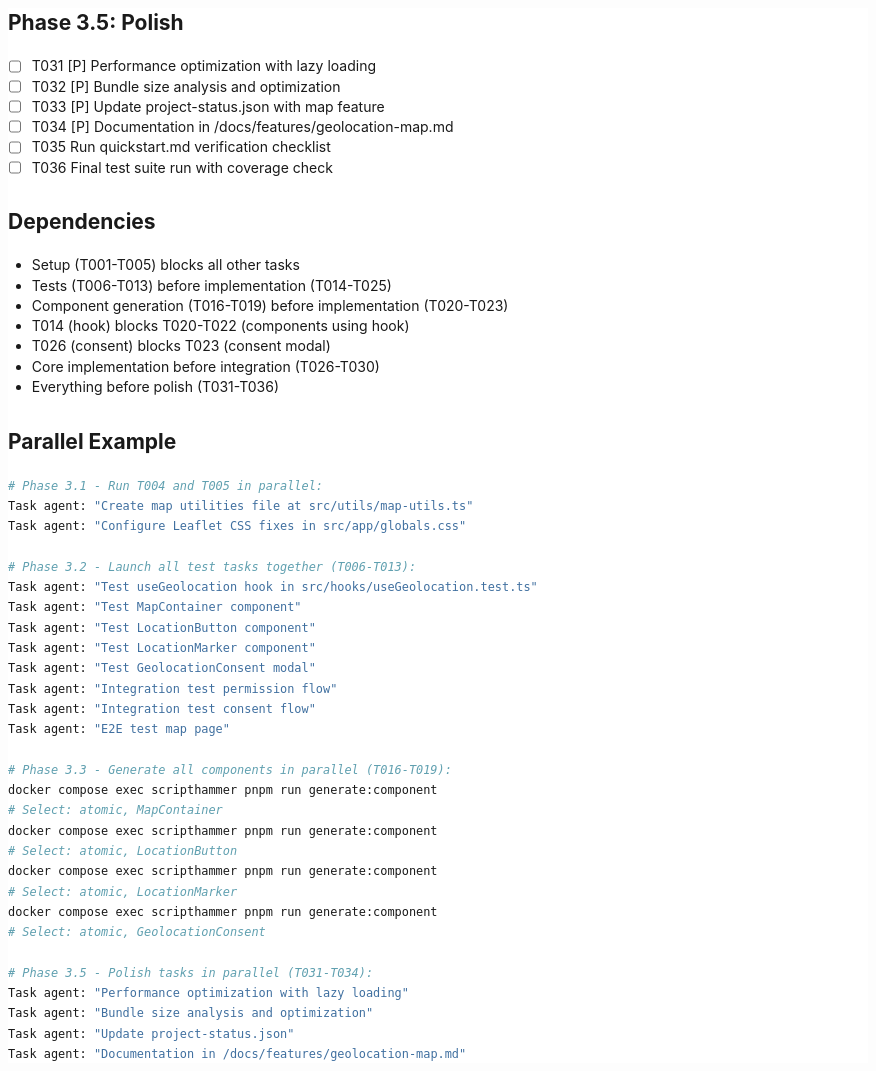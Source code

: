 ## Phase 3.5: Polish

- [ ] T031 [P] Performance optimization with lazy loading
- [ ] T032 [P] Bundle size analysis and optimization
- [ ] T033 [P] Update project-status.json with map feature
- [ ] T034 [P] Documentation in /docs/features/geolocation-map.md
- [ ] T035 Run quickstart.md verification checklist
- [ ] T036 Final test suite run with coverage check

## Dependencies

- Setup (T001-T005) blocks all other tasks
- Tests (T006-T013) before implementation (T014-T025)
- Component generation (T016-T019) before implementation (T020-T023)
- T014 (hook) blocks T020-T022 (components using hook)
- T026 (consent) blocks T023 (consent modal)
- Core implementation before integration (T026-T030)
- Everything before polish (T031-T036)

## Parallel Example

```bash
# Phase 3.1 - Run T004 and T005 in parallel:
Task agent: "Create map utilities file at src/utils/map-utils.ts"
Task agent: "Configure Leaflet CSS fixes in src/app/globals.css"

# Phase 3.2 - Launch all test tasks together (T006-T013):
Task agent: "Test useGeolocation hook in src/hooks/useGeolocation.test.ts"
Task agent: "Test MapContainer component"
Task agent: "Test LocationButton component"
Task agent: "Test LocationMarker component"
Task agent: "Test GeolocationConsent modal"
Task agent: "Integration test permission flow"
Task agent: "Integration test consent flow"
Task agent: "E2E test map page"

# Phase 3.3 - Generate all components in parallel (T016-T019):
docker compose exec scripthammer pnpm run generate:component
# Select: atomic, MapContainer
docker compose exec scripthammer pnpm run generate:component
# Select: atomic, LocationButton
docker compose exec scripthammer pnpm run generate:component
# Select: atomic, LocationMarker
docker compose exec scripthammer pnpm run generate:component
# Select: atomic, GeolocationConsent

# Phase 3.5 - Polish tasks in parallel (T031-T034):
Task agent: "Performance optimization with lazy loading"
Task agent: "Bundle size analysis and optimization"
Task agent: "Update project-status.json"
Task agent: "Documentation in /docs/features/geolocation-map.md"
```
